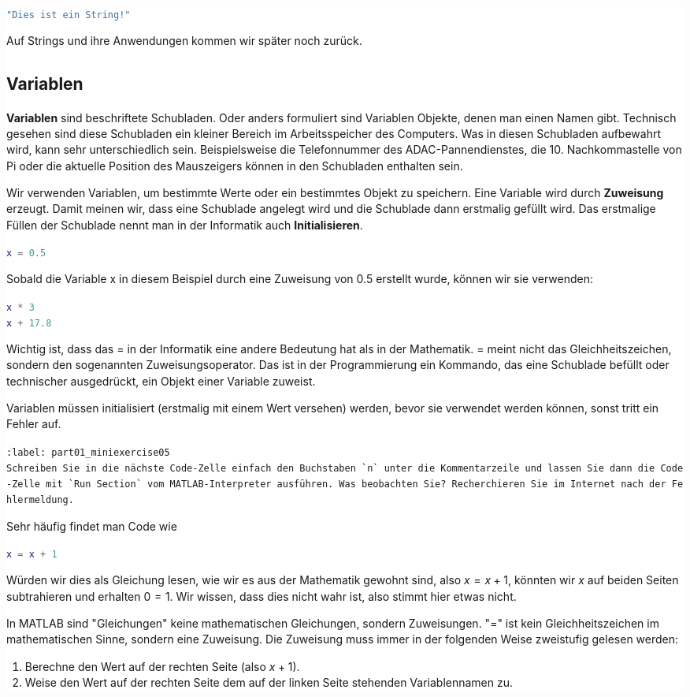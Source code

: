 ```matlab
"Dies ist ein String!"
```
Auf Strings und ihre Anwendungen kommen wir später noch zurück.

## Variablen

**Variablen** sind beschriftete Schubladen. Oder anders formuliert sind Variablen Objekte, denen man einen Namen gibt. Technisch gesehen sind diese Schubladen ein kleiner Bereich im Arbeitsspeicher des Computers. Was in diesen Schubladen aufbewahrt wird, kann sehr unterschiedlich sein. Beispielsweise die Telefonnummer des ADAC-Pannendienstes, die 10. Nachkommastelle von Pi oder die aktuelle Position des Mauszeigers können in den Schubladen enthalten sein. 

Wir verwenden Variablen, um bestimmte Werte oder ein bestimmtes Objekt zu speichern. Eine Variable wird durch **Zuweisung** erzeugt. Damit meinen wir, dass eine Schublade angelegt wird und die Schublade dann erstmalig gefüllt wird. Das erstmalige Füllen der Schublade nennt man in der Informatik auch **Initialisieren**.

```matlab
x = 0.5
```

Sobald die Variable x in diesem Beispiel durch eine Zuweisung von 0.5 erstellt wurde, können wir sie verwenden:

```matlab
x * 3
x + 17.8
```

Wichtig ist, dass das = in der Informatik eine andere Bedeutung hat als in der Mathematik. = meint nicht das Gleichheitszeichen, sondern den sogenannten Zuweisungsoperator. Das ist in der Programmierung ein Kommando, das eine Schublade befüllt oder technischer ausgedrückt, ein Objekt einer Variable zuweist.

Variablen müssen initialisiert (erstmalig mit einem Wert versehen) werden, bevor sie verwendet werden können, sonst tritt ein Fehler auf. 

```{exercise}
:label: part01_miniexercise05
Schreiben Sie in die nächste Code-Zelle einfach den Buchstaben `n` unter die Kommentarzeile und lassen Sie dann die Code-Zelle mit `Run Section` vom MATLAB-Interpreter ausführen. Was beobachten Sie? Recherchieren Sie im Internet nach der Fehlermeldung. 
```

Sehr häufig findet man Code wie

```matlab
x = x + 1
```

Würden wir dies als Gleichung lesen, wie wir es aus der Mathematik gewohnt sind, also $x = x+1$, könnten wir $x$ auf beiden Seiten subtrahieren und erhalten $0=1$. Wir wissen, dass dies nicht wahr ist, also stimmt hier etwas nicht.

In MATLAB sind "Gleichungen" keine mathematischen Gleichungen, sondern Zuweisungen. "=" ist kein Gleichheitszeichen im mathematischen Sinne, sondern eine Zuweisung. Die Zuweisung muss immer in der folgenden Weise zweistufig gelesen werden:
1. Berechne den Wert auf der rechten Seite (also $x+1$).
2. Weise den Wert auf der rechten Seite dem auf der linken Seite stehenden Variablennamen zu.
